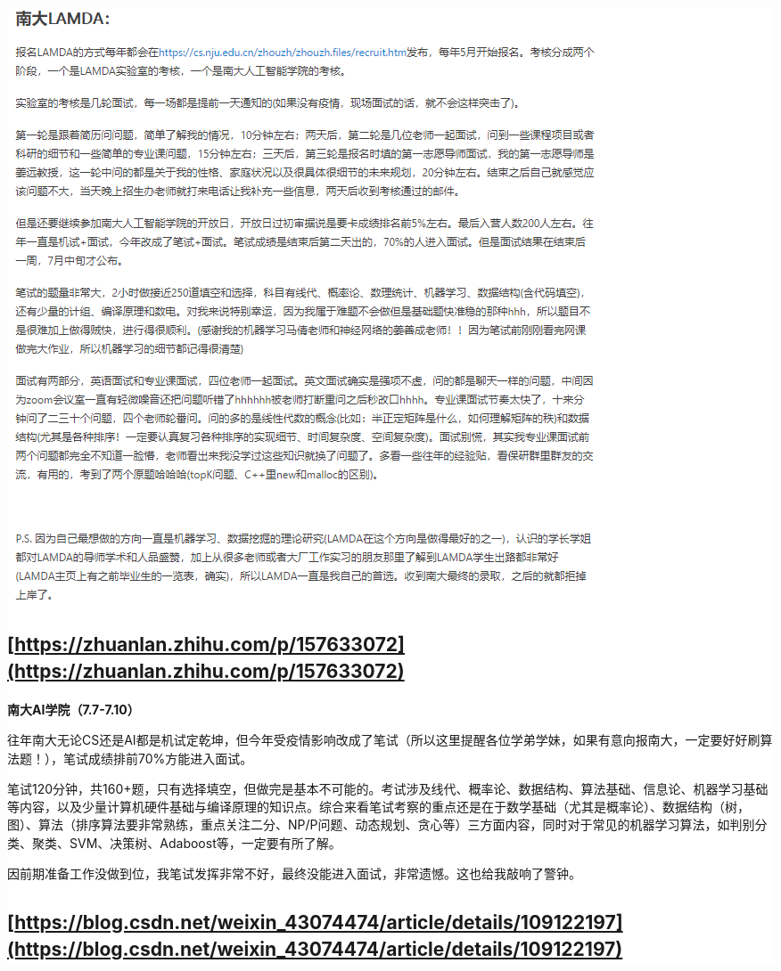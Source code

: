 ![.gitbook/assets/面经汇总.png](.gitbook/assets/面经汇总.png)

## [https://zhuanlan.zhihu.com/p/157633072](https://zhuanlan.zhihu.com/p/157633072)

**南大AI学院（7.7-7.10）**

往年南大无论CS还是AI都是机试定乾坤，但今年受疫情影响改成了笔试（所以这里提醒各位学弟学妹，如果有意向报南大，一定要好好刷算法题！），笔试成绩排前70%方能进入面试。

笔试120分钟，共160+题，只有选择填空，但做完是基本不可能的。考试涉及线代、概率论、数据结构、算法基础、信息论、机器学习基础等内容，以及少量计算机硬件基础与编译原理的知识点。综合来看笔试考察的重点还是在于数学基础（尤其是概率论）、数据结构（树，图）、算法（排序算法要非常熟练，重点关注二分、NP/P问题、动态规划、贪心等）三方面内容，同时对于常见的机器学习算法，如判别分类、聚类、SVM、决策树、Adaboost等，一定要有所了解。

因前期准备工作没做到位，我笔试发挥非常不好，最终没能进入面试，非常遗憾。这也给我敲响了警钟。

## [https://blog.csdn.net/weixin_43074474/article/details/109122197](https://blog.csdn.net/weixin_43074474/article/details/109122197)
